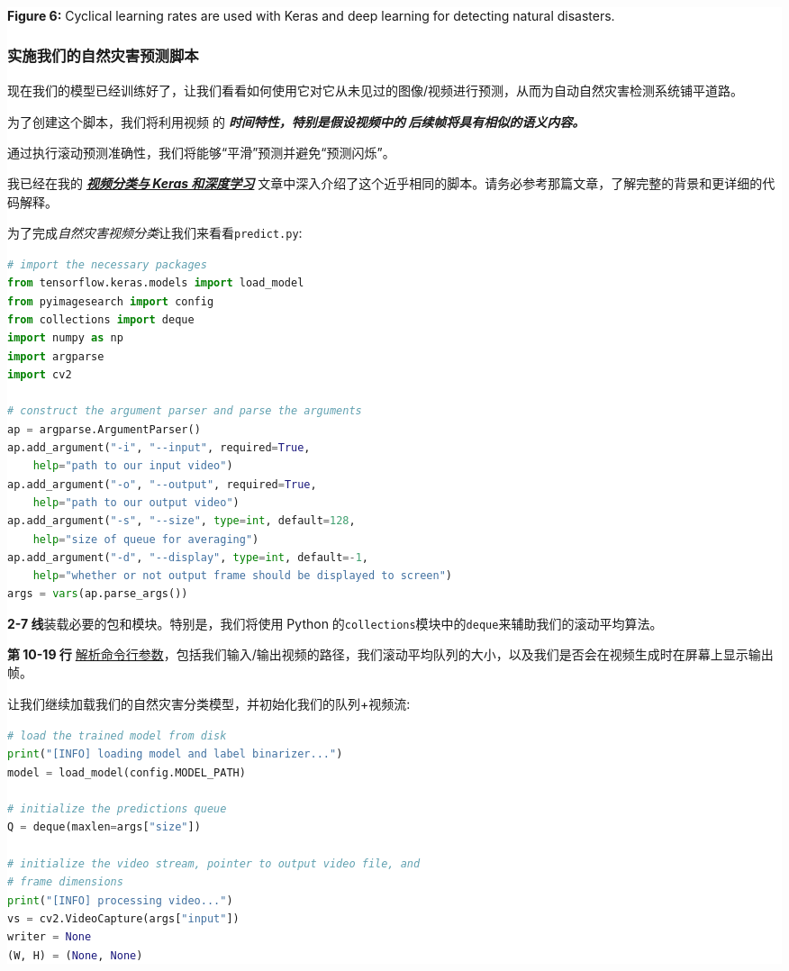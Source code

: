 **Figure 6:** Cyclical learning rates are used with Keras and deep learning for detecting natural disasters.

### 实施我们的自然灾害预测脚本

现在我们的模型已经训练好了，让我们看看如何使用它对它从未见过的图像/视频进行预测，从而为自动自然灾害检测系统铺平道路。

为了创建这个脚本，我们将利用视频 的 ***时间特性，特别是假设视频中的 ***后续帧将具有相似的语义内容*。*****

通过执行滚动预测准确性，我们将能够“平滑”预测并避免“预测闪烁”。

我已经在我的 ***[视频分类与 Keras 和深度学习](https://pyimagesearch.com/2019/07/15/video-classification-with-keras-and-deep-learning/)*** 文章中深入介绍了这个近乎相同的脚本。请务必参考那篇文章，了解完整的背景和更详细的代码解释。

为了完成*自然灾害视频分类*让我们来看看`predict.py`:

```py
# import the necessary packages
from tensorflow.keras.models import load_model
from pyimagesearch import config
from collections import deque
import numpy as np
import argparse
import cv2

# construct the argument parser and parse the arguments
ap = argparse.ArgumentParser()
ap.add_argument("-i", "--input", required=True,
	help="path to our input video")
ap.add_argument("-o", "--output", required=True,
	help="path to our output video")
ap.add_argument("-s", "--size", type=int, default=128,
	help="size of queue for averaging")
ap.add_argument("-d", "--display", type=int, default=-1,
	help="whether or not output frame should be displayed to screen")
args = vars(ap.parse_args())

```

**2-7 线**装载必要的包和模块。特别是，我们将使用 Python 的`collections`模块中的`deque`来辅助我们的滚动平均算法。

**第 10-19 行** [解析命令行参数](https://pyimagesearch.com/2018/03/12/python-argparse-command-line-arguments/)，包括我们输入/输出视频的路径，我们滚动平均队列的大小，以及我们是否会在视频生成时在屏幕上显示输出帧。

让我们继续加载我们的自然灾害分类模型，并初始化我们的队列+视频流:

```py
# load the trained model from disk
print("[INFO] loading model and label binarizer...")
model = load_model(config.MODEL_PATH)

# initialize the predictions queue
Q = deque(maxlen=args["size"])

# initialize the video stream, pointer to output video file, and
# frame dimensions
print("[INFO] processing video...")
vs = cv2.VideoCapture(args["input"])
writer = None
(W, H) = (None, None)

```
